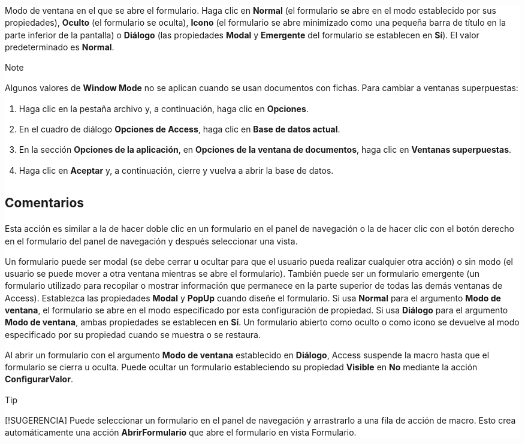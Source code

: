 <td><p>Modo de ventana en el que se abre el formulario. Haga clic en <strong>Normal</strong> (el formulario se abre en el modo establecido por sus propiedades), <strong>Oculto</strong> (el formulario se oculta), <strong>Icono</strong> (el formulario se abre minimizado como una pequeña barra de título en la parte inferior de la pantalla) o <strong>Diálogo</strong> (las propiedades <strong>Modal</strong> y <strong>Emergente</strong> del formulario se establecen en <strong>Sí</strong>). El valor predeterminado es <strong>Normal</strong>.  </p>

> [!NOTE]
> <P>Algunos valores de <STRONG>Window Mode</STRONG> no se aplican cuando se usan documentos con fichas. Para cambiar a ventanas superpuestas:</P>


<p></p>
<ol>
<li><p>Haga clic en la pestaña archivo y, a continuación, haga clic en <strong>Opciones</strong>.</p></li>
<li><p>En el cuadro de diálogo <strong>Opciones de Access</strong>, haga clic en <strong>Base de datos actual</strong>.</p></li>
<li><p>En la sección <strong>Opciones de la aplicación</strong>, en <strong>Opciones de la ventana de documentos</strong>, haga clic en <strong>Ventanas superpuestas</strong>.</p></li>
<li><p>Haga clic en <strong>Aceptar</strong> y, a continuación, cierre y vuelva a abrir la base de datos.</p></li>
</ol></td>
</tr>
</tbody>
</table>


## <a name="remarks"></a>Comentarios

Esta acción es similar a la de hacer doble clic en un formulario en el panel de navegación o la de hacer clic con el botón derecho en el formulario del panel de navegación y después seleccionar una vista.

Un formulario puede ser modal (se debe cerrar u ocultar para que el usuario pueda realizar cualquier otra acción) o sin modo (el usuario se puede mover a otra ventana mientras se abre el formulario). También puede ser un formulario emergente (un formulario utilizado para recopilar o mostrar información que permanece en la parte superior de todas las demás ventanas de Access). Establezca las propiedades **Modal** y **PopUp** cuando diseñe el formulario. Si usa **Normal** para el argumento **Modo de ventana**, el formulario se abre en el modo especificado por esta configuración de propiedad. Si usa **Diálogo** para el argumento **Modo de ventana**, ambas propiedades se establecen en **Sí**. Un formulario abierto como oculto o como icono se devuelve al modo especificado por su propiedad cuando se muestra o se restaura.

Al abrir un formulario con el argumento **Modo de ventana** establecido en **Diálogo**, Access suspende la macro hasta que el formulario se cierra u oculta. Puede ocultar un formulario estableciendo su propiedad **Visible** en **No** mediante la acción **ConfigurarValor**.


> [!TIP]
> <P>[!SUGERENCIA] Puede seleccionar un formulario en el panel de navegación y arrastrarlo a una fila de acción de macro. Esto crea automáticamente una acción <STRONG>AbrirFormulario</STRONG> que abre el formulario en vista Formulario.</P>

